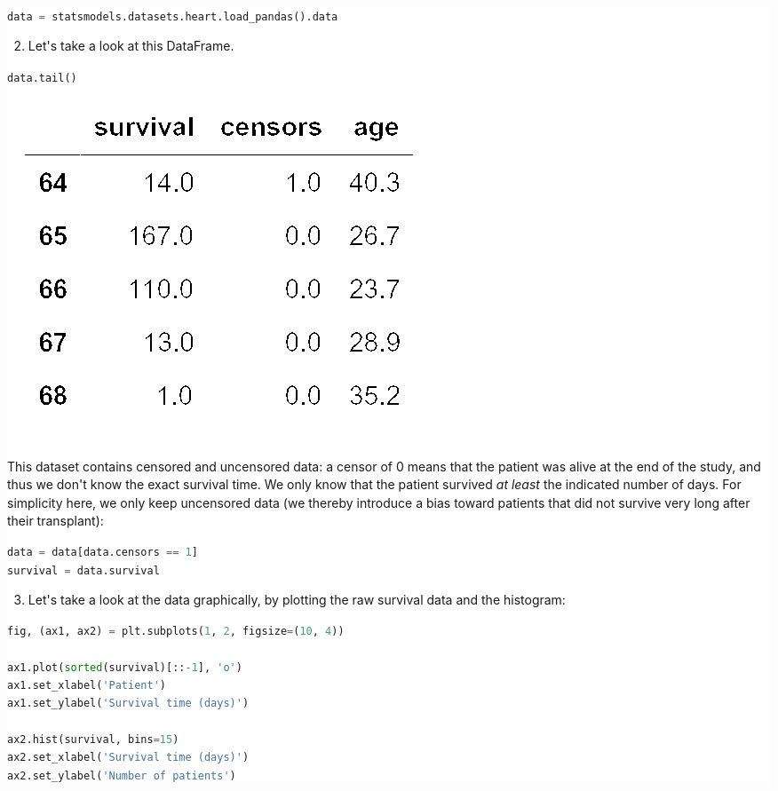 ```python
data = statsmodels.datasets.heart.load_pandas().data
```

2. Let's take a look at this DataFrame.

```python
data.tail()
```

![Transplant Survival Data](05_mlfit_files/05_mlfit_9_0.png)

This dataset contains censored and uncensored data: a censor of 0 means that the patient was alive at the end of the study, and thus we don't know the exact survival time. We only know that the patient survived *at least* the indicated number of days. For simplicity here, we only keep uncensored data (we thereby introduce a bias toward patients that did not survive very long after their transplant):

```python
data = data[data.censors == 1]
survival = data.survival
```

3. Let's take a look at the data graphically, by plotting the raw survival data and the histogram:

```python
fig, (ax1, ax2) = plt.subplots(1, 2, figsize=(10, 4))

ax1.plot(sorted(survival)[::-1], 'o')
ax1.set_xlabel('Patient')
ax1.set_ylabel('Survival time (days)')

ax2.hist(survival, bins=15)
ax2.set_xlabel('Survival time (days)')
ax2.set_ylabel('Number of patients')
```
